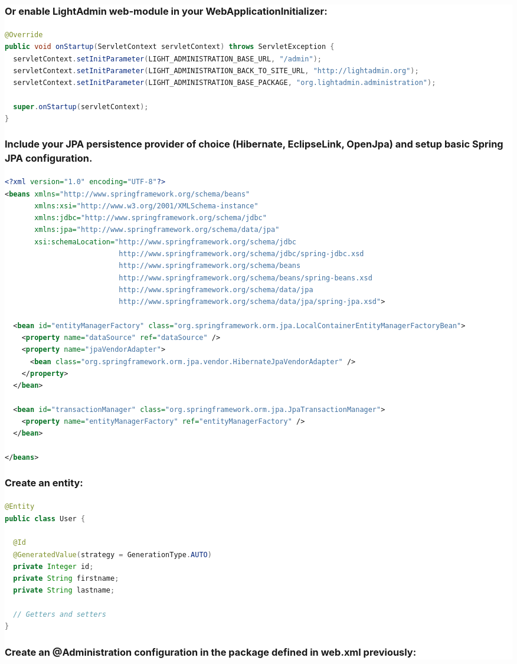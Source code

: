 ### Or enable LightAdmin web-module in your <b>WebApplicationInitializer</b>: ###

```java
@Override
public void onStartup(ServletContext servletContext) throws ServletException {
  servletContext.setInitParameter(LIGHT_ADMINISTRATION_BASE_URL, "/admin");
  servletContext.setInitParameter(LIGHT_ADMINISTRATION_BACK_TO_SITE_URL, "http://lightadmin.org");
  servletContext.setInitParameter(LIGHT_ADMINISTRATION_BASE_PACKAGE, "org.lightadmin.administration");

  super.onStartup(servletContext);
}
```


### Include your JPA persistence provider of choice (Hibernate, EclipseLink, OpenJpa) and setup basic <b>Spring JPA</b> configuration. ###

```xml
<?xml version="1.0" encoding="UTF-8"?>
<beans xmlns="http://www.springframework.org/schema/beans"
       xmlns:xsi="http://www.w3.org/2001/XMLSchema-instance"
       xmlns:jdbc="http://www.springframework.org/schema/jdbc"
       xmlns:jpa="http://www.springframework.org/schema/data/jpa"
       xsi:schemaLocation="http://www.springframework.org/schema/jdbc
                           http://www.springframework.org/schema/jdbc/spring-jdbc.xsd
                           http://www.springframework.org/schema/beans
                           http://www.springframework.org/schema/beans/spring-beans.xsd
                           http://www.springframework.org/schema/data/jpa
                           http://www.springframework.org/schema/data/jpa/spring-jpa.xsd">

  <bean id="entityManagerFactory" class="org.springframework.orm.jpa.LocalContainerEntityManagerFactoryBean">
    <property name="dataSource" ref="dataSource" />
    <property name="jpaVendorAdapter">
      <bean class="org.springframework.orm.jpa.vendor.HibernateJpaVendorAdapter" />
    </property>
  </bean>

  <bean id="transactionManager" class="org.springframework.orm.jpa.JpaTransactionManager">
    <property name="entityManagerFactory" ref="entityManagerFactory" />
  </bean>

</beans>
```

### Create an entity: ###

```java
@Entity
public class User {

  @Id
  @GeneratedValue(strategy = GenerationType.AUTO)
  private Integer id;
  private String firstname;
  private String lastname;

  // Getters and setters
}
```
### Create an <b>@Administration configuration</b> in the package defined in <b>web.xml</b> previously: ###